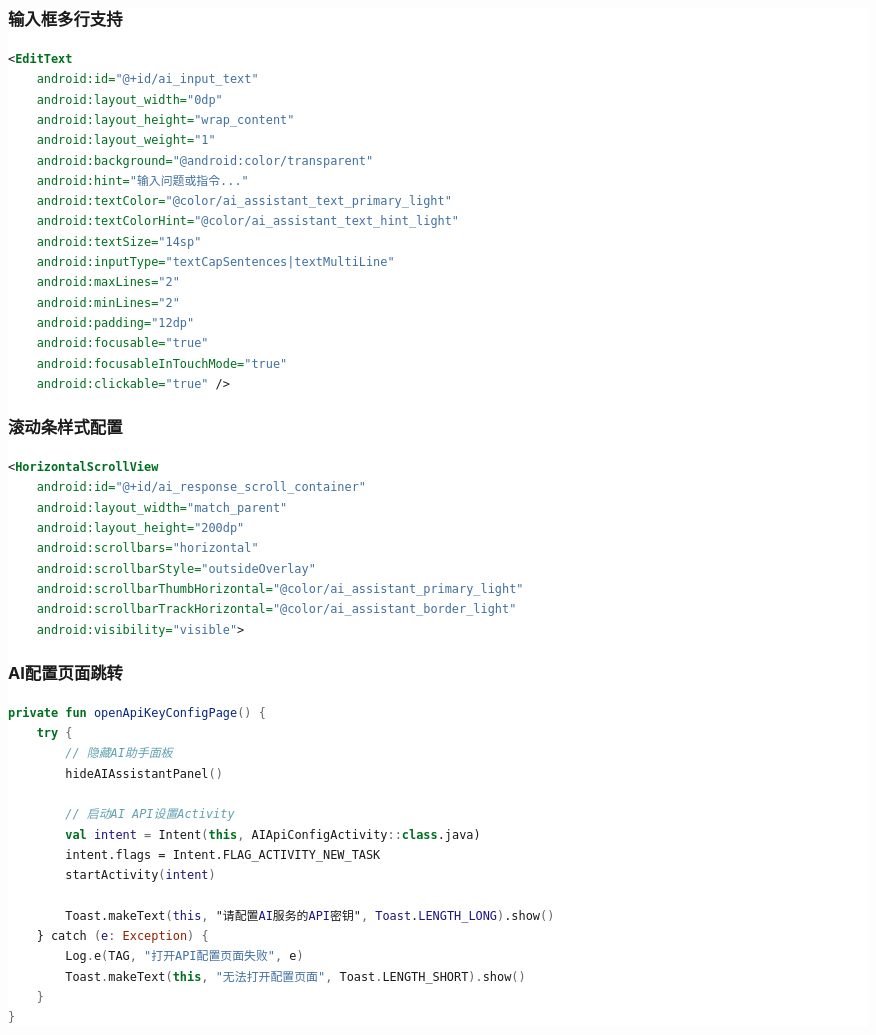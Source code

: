 ### 输入框多行支持
```xml
<EditText
    android:id="@+id/ai_input_text"
    android:layout_width="0dp"
    android:layout_height="wrap_content"
    android:layout_weight="1"
    android:background="@android:color/transparent"
    android:hint="输入问题或指令..."
    android:textColor="@color/ai_assistant_text_primary_light"
    android:textColorHint="@color/ai_assistant_text_hint_light"
    android:textSize="14sp"
    android:inputType="textCapSentences|textMultiLine"
    android:maxLines="2"
    android:minLines="2"
    android:padding="12dp"
    android:focusable="true"
    android:focusableInTouchMode="true"
    android:clickable="true" />
```

### 滚动条样式配置
```xml
<HorizontalScrollView
    android:id="@+id/ai_response_scroll_container"
    android:layout_width="match_parent"
    android:layout_height="200dp"
    android:scrollbars="horizontal"
    android:scrollbarStyle="outsideOverlay"
    android:scrollbarThumbHorizontal="@color/ai_assistant_primary_light"
    android:scrollbarTrackHorizontal="@color/ai_assistant_border_light"
    android:visibility="visible">
```

### AI配置页面跳转
```kotlin
private fun openApiKeyConfigPage() {
    try {
        // 隐藏AI助手面板
        hideAIAssistantPanel()
        
        // 启动AI API设置Activity
        val intent = Intent(this, AIApiConfigActivity::class.java)
        intent.flags = Intent.FLAG_ACTIVITY_NEW_TASK
        startActivity(intent)
        
        Toast.makeText(this, "请配置AI服务的API密钥", Toast.LENGTH_LONG).show()
    } catch (e: Exception) {
        Log.e(TAG, "打开API配置页面失败", e)
        Toast.makeText(this, "无法打开配置页面", Toast.LENGTH_SHORT).show()
    }
}
```
